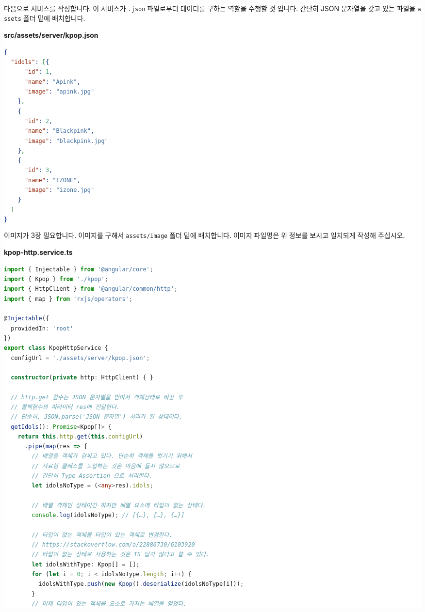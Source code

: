 다음으로 서비스를 작성합니다. 이 서비스가 `.json` 파일로부터 데이터를 구하는 역할을 수행할 것 입니다. 간단히 JSON 문자열을 갖고 있는 파일을 `assets` 폴더 밑에 배치합니다.

**src/assets/server/kpop.json**

```json
{
  "idols": [{
      "id": 1,
      "name": "Apink",
      "image": "apink.jpg"
    },
    {
      "id": 2,
      "name": "Blackpink",
      "image": "blackpink.jpg"
    },
    {
      "id": 3,
      "name": "IZONE",
      "image": "izone.jpg"
    }
  ]
}
```

이미지가 3장 필요합니다. 이미지를 구해서 `assets/image` 폴더 밑에 배치합니다. 이미지 파일명은 위 정보를 보시고 일치되게 작성해 주십시오.

**kpop-http.service.ts**

```ts
import { Injectable } from '@angular/core';
import { Kpop } from './kpop';
import { HttpClient } from '@angular/common/http';
import { map } from 'rxjs/operators';

@Injectable({
  providedIn: 'root'
})
export class KpopHttpService {
  configUrl = './assets/server/kpop.json';

  constructor(private http: HttpClient) { }

  // http.get 함수는 JSON 문자열을 받아서 객체상태로 바꾼 후
  // 콜백함수의 파라미터 res에 전달한다.
  // 단순히, JSON.parse('JSON 문자열') 처리가 된 상태이다.
  getIdols(): Promise<Kpop[]> {
    return this.http.get(this.configUrl)
      .pipe(map(res => {
        // 배열을 객체가 감싸고 있다. 단순히 객체를 벗기기 위해서
        // 자료형 클래스를 도입하는 것은 마음에 들지 않으므로
        // 간단히 Type Assertion 으로 처리한다.
        let idolsNoType = (<any>res).idols;

        // 배열 객체인 상태이긴 하지만 배열 요소에 타입이 없는 상태다.
        console.log(idolsNoType); // [{…}, {…}, {…}]

        // 타입이 없는 객체를 타입이 있는 객체로 변경한다.
        // https://stackoverflow.com/a/22886730/6103920
        // 타입이 없는 상태로 사용하는 것은 TS 답지 않다고 할 수 있다.
        let idolsWithType: Kpop[] = [];
        for (let i = 0; i < idolsNoType.length; i++) {
          idolsWithType.push(new Kpop().deserialize(idolsNoType[i]));
        }
        // 이제 타입이 있는 객체를 요소로 가지는 배열을 얻었다.
```